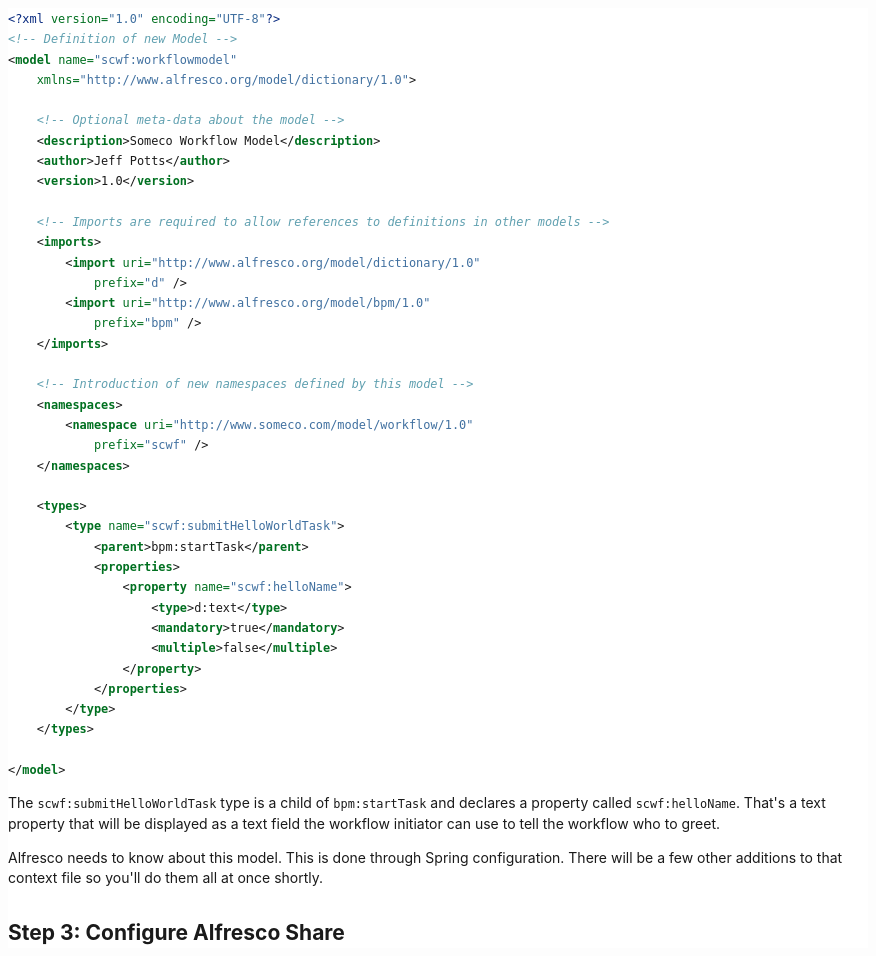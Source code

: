 ```xml
<?xml version="1.0" encoding="UTF-8"?>
<!-- Definition of new Model -->
<model name="scwf:workflowmodel"
    xmlns="http://www.alfresco.org/model/dictionary/1.0">

    <!-- Optional meta-data about the model -->
    <description>Someco Workflow Model</description>
    <author>Jeff Potts</author>
    <version>1.0</version>

    <!-- Imports are required to allow references to definitions in other models -->
    <imports>
        <import uri="http://www.alfresco.org/model/dictionary/1.0"
            prefix="d" />
        <import uri="http://www.alfresco.org/model/bpm/1.0"
            prefix="bpm" />
    </imports>

    <!-- Introduction of new namespaces defined by this model -->
    <namespaces>
        <namespace uri="http://www.someco.com/model/workflow/1.0"
            prefix="scwf" />
    </namespaces>

    <types>
        <type name="scwf:submitHelloWorldTask">
            <parent>bpm:startTask</parent>
            <properties>
                <property name="scwf:helloName">
                    <type>d:text</type>
                    <mandatory>true</mandatory>
                    <multiple>false</multiple>
                </property>
            </properties>
        </type>
    </types>

</model>
```

The `scwf:submitHelloWorldTask` type is a child of `bpm:startTask` and declares
a property called `scwf:helloName`. That's a text property that will be
displayed as a text field the workflow initiator can use to tell the workflow
who to greet.

Alfresco needs to know about this model. This is done through Spring
configuration. There will be a few other additions to that context file so
you'll do them all at once shortly.

Step 3: Configure Alfresco Share
--------------------------------
